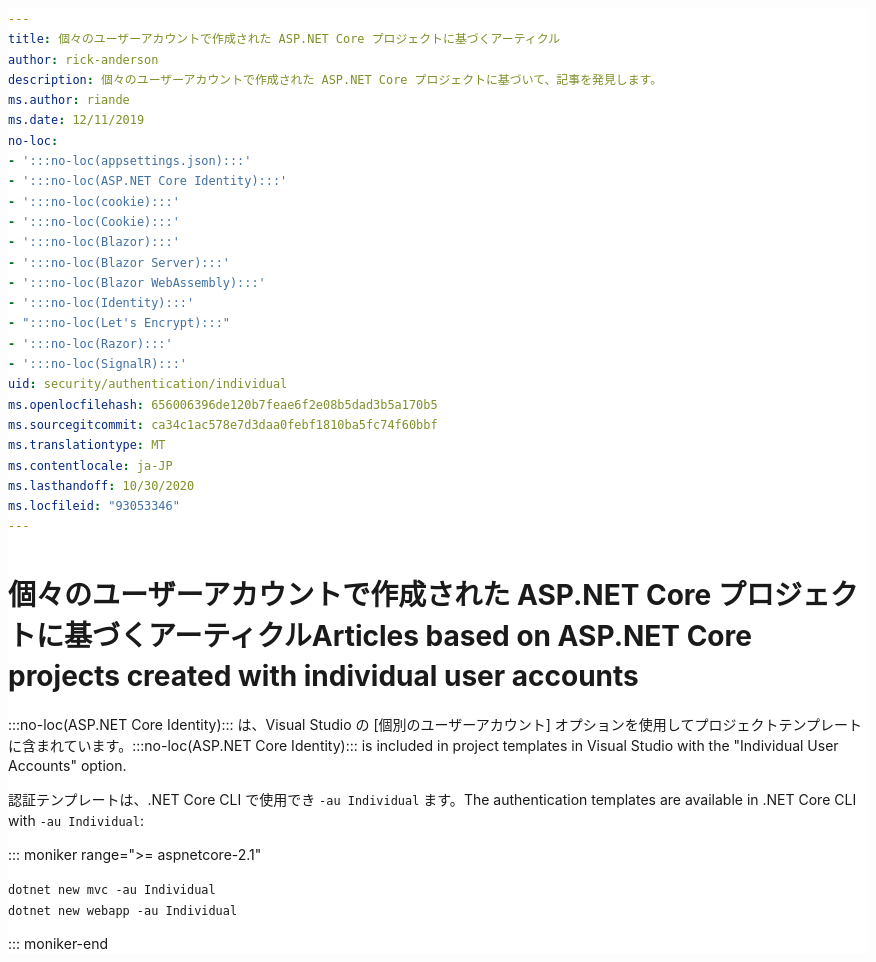 ```yaml
---
title: 個々のユーザーアカウントで作成された ASP.NET Core プロジェクトに基づくアーティクル
author: rick-anderson
description: 個々のユーザーアカウントで作成された ASP.NET Core プロジェクトに基づいて、記事を発見します。
ms.author: riande
ms.date: 12/11/2019
no-loc:
- ':::no-loc(appsettings.json):::'
- ':::no-loc(ASP.NET Core Identity):::'
- ':::no-loc(cookie):::'
- ':::no-loc(Cookie):::'
- ':::no-loc(Blazor):::'
- ':::no-loc(Blazor Server):::'
- ':::no-loc(Blazor WebAssembly):::'
- ':::no-loc(Identity):::'
- ":::no-loc(Let's Encrypt):::"
- ':::no-loc(Razor):::'
- ':::no-loc(SignalR):::'
uid: security/authentication/individual
ms.openlocfilehash: 656006396de120b7feae6f2e08b5dad3b5a170b5
ms.sourcegitcommit: ca34c1ac578e7d3daa0febf1810ba5fc74f60bbf
ms.translationtype: MT
ms.contentlocale: ja-JP
ms.lasthandoff: 10/30/2020
ms.locfileid: "93053346"
---
```

# <a name="articles-based-on-aspnet-core-projects-created-with-individual-user-accounts"></a><span data-ttu-id="b341c-103">個々のユーザーアカウントで作成された ASP.NET Core プロジェクトに基づくアーティクル</span><span class="sxs-lookup"><span data-stu-id="b341c-103">Articles based on ASP.NET Core projects created with individual user accounts</span></span>

<span data-ttu-id="b341c-104">:::no-loc(ASP.NET Core Identity)::: は、Visual Studio の [個別のユーザーアカウント] オプションを使用してプロジェクトテンプレートに含まれています。</span><span class="sxs-lookup"><span data-stu-id="b341c-104">:::no-loc(ASP.NET Core Identity)::: is included in project templates in Visual Studio with the "Individual User Accounts" option.</span></span>

<span data-ttu-id="b341c-105">認証テンプレートは、.NET Core CLI で使用でき `-au Individual` ます。</span><span class="sxs-lookup"><span data-stu-id="b341c-105">The authentication templates are available in .NET Core CLI with `-au Individual`:</span></span>

::: moniker range=">= aspnetcore-2.1"

```dotnetcli
dotnet new mvc -au Individual
dotnet new webapp -au Individual
```

::: moniker-end
